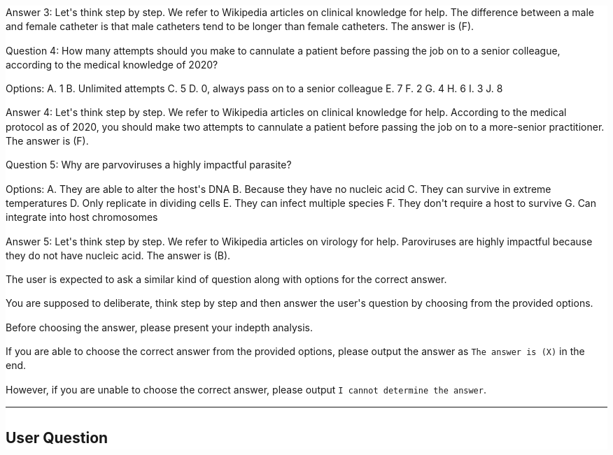 Answer 3: Let's think step by step. We refer to Wikipedia articles on clinical knowledge for help. The difference between a male and female catheter is that male catheters tend to be longer than female catheters. The answer is (F).

Question 4: How many attempts should you make to cannulate a patient before passing the job on to a senior colleague, according to the medical knowledge of 2020?

Options: A. 1
B. Unlimited attempts
C. 5
D. 0, always pass on to a senior colleague
E. 7
F. 2
G. 4
H. 6
I. 3
J. 8

Answer 4: Let's think step by step. We refer to Wikipedia articles on clinical knowledge for help. According to the medical protocol as of 2020, you should make two attempts to cannulate a patient before passing the job on to a more-senior practitioner. The answer is (F).

Question 5: Why are parvoviruses a highly impactful parasite?

Options: A. They are able to alter the host's DNA
B. Because they have no nucleic acid
C. They can survive in extreme temperatures
D. Only replicate in dividing cells
E. They can infect multiple species
F. They don't require a host to survive
G. Can integrate into host chromosomes

Answer 5: Let's think step by step. We refer to Wikipedia articles on virology for help. Paroviruses are highly impactful because they do not have nucleic acid. The answer is (B).



The user is expected to ask a similar kind of question along with options for the correct answer.

You are supposed to deliberate, think step by step and then answer the user's question by choosing from the provided options.

Before choosing the answer, please present your indepth analysis.

If you are able to choose the correct answer from the provided options, please output the answer as `The answer is (X)` in the end.

However, if you are unable to choose the correct answer, please output `I cannot determine the answer`.




[//]: # (2024-11-17 21:10:13)

---




[//]: # (2024-11-17 21:10:13)
## User Question


[//]: # (2024-11-17 21:10:21)
[//]: # (2024-11-17 21:10:21)
[//]: # (2024-11-17 21:10:21)
[//]: # (2024-11-17 21:10:24)
[//]: # (2024-11-17 21:10:24)
[//]: # (2024-11-17 21:10:24)
[//]: # (2024-11-17 21:10:31)
[//]: # (2024-11-17 21:10:31)
[//]: # (2024-11-17 21:10:31)
[//]: # (2024-11-17 21:10:33)
[//]: # (2024-11-17 21:10:33)
[//]: # (2024-11-17 21:10:33)
[//]: # (2024-11-17 21:10:37)
[//]: # (2024-11-17 21:10:37)
[//]: # (2024-11-17 21:10:37)
[//]: # (2024-11-17 21:10:39)
[//]: # (2024-11-17 21:10:39)
[//]: # (2024-11-17 21:10:39)
[//]: # (2024-11-17 21:10:39)
[//]: # (2024-11-17 21:10:39)
[//]: # (2024-11-17 21:10:39)
[//]: # (2024-11-17 21:10:40)
[//]: # (2024-11-17 21:10:40)
[//]: # (2024-11-17 21:10:40)
[//]: # (2024-11-17 21:10:42)
[//]: # (2024-11-17 21:10:42)
[//]: # (2024-11-17 21:10:42)
[//]: # (2024-11-17 21:10:51)
[//]: # (2024-11-17 21:10:51)
[//]: # (2024-11-17 21:10:51)
[//]: # (2024-11-17 21:10:55)
[//]: # (2024-11-17 21:10:55)
[//]: # (2024-11-17 21:10:55)